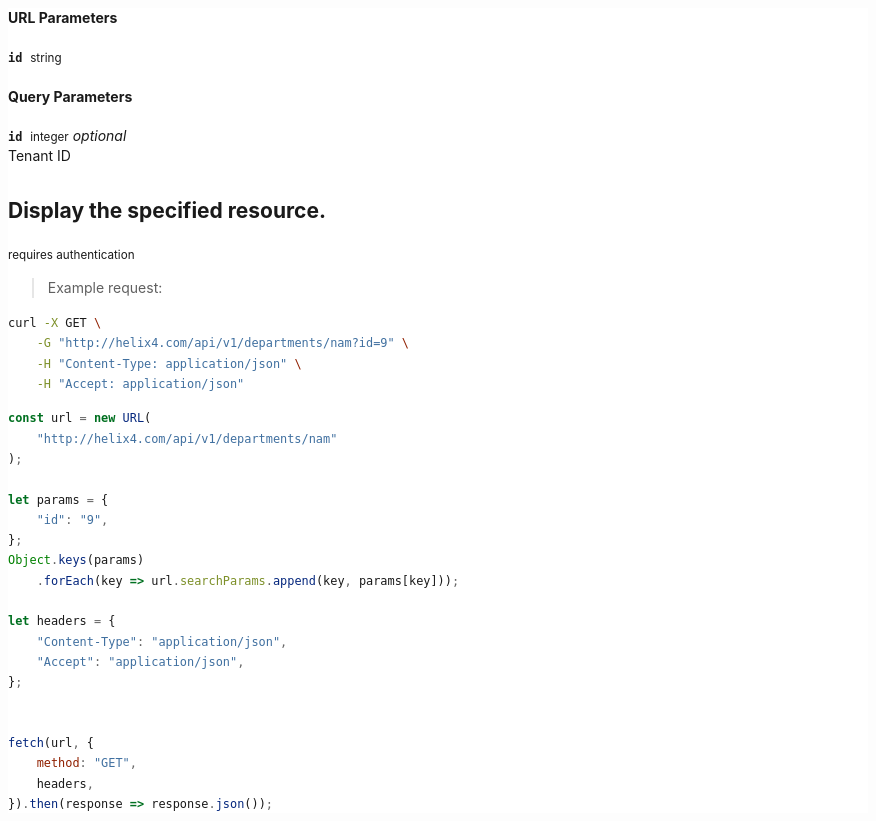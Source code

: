 <h4 class="fancy-heading-panel"><b>URL Parameters</b></h4>
<p>
<b><code>id</code></b>&nbsp;&nbsp;<small>string</small>  &nbsp;
<input type="text" name="id" data-endpoint="GETapi-v1-departments-tenants--id-" data-component="url" required  hidden>
<br>
</p>
<h4 class="fancy-heading-panel"><b>Query Parameters</b></h4>
<p>
<b><code>id</code></b>&nbsp;&nbsp;<small>integer</small>     <i>optional</i> &nbsp;
<input type="number" name="id" data-endpoint="GETapi-v1-departments-tenants--id-" data-component="query"  hidden>
<br>
Tenant ID</p>
</form>


## Display the specified resource.

<small class="badge badge-darkred">requires authentication</small>



> Example request:

```bash
curl -X GET \
    -G "http://helix4.com/api/v1/departments/nam?id=9" \
    -H "Content-Type: application/json" \
    -H "Accept: application/json"
```

```javascript
const url = new URL(
    "http://helix4.com/api/v1/departments/nam"
);

let params = {
    "id": "9",
};
Object.keys(params)
    .forEach(key => url.searchParams.append(key, params[key]));

let headers = {
    "Content-Type": "application/json",
    "Accept": "application/json",
};


fetch(url, {
    method: "GET",
    headers,
}).then(response => response.json());
```
